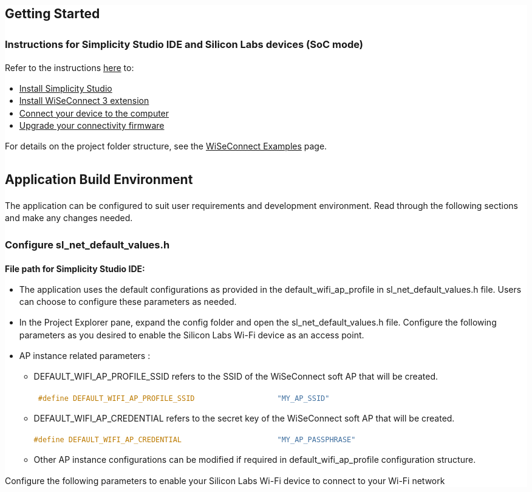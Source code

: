 ## Getting Started

### Instructions for Simplicity Studio IDE and Silicon Labs devices (SoC mode)

Refer to the instructions [here](https://docs.silabs.com/wiseconnect/latest/wiseconnect-developers-guide-developing-for-silabs-hosts/) to:

- [Install Simplicity Studio](https://docs.silabs.com/wiseconnect/latest/wiseconnect-developers-guide-developing-for-silabs-hosts/#install-simplicity-studio)
- [Install WiSeConnect 3 extension](https://docs.silabs.com/wiseconnect/latest/wiseconnect-developers-guide-developing-for-silabs-hosts/#install-the-wi-se-connect-3-extension)
- [Connect your device to the computer](https://docs.silabs.com/wiseconnect/latest/wiseconnect-developers-guide-developing-for-silabs-hosts/#connect-si-wx91x-to-computer)
- [Upgrade your connectivity firmware](https://docs.silabs.com/wiseconnect/latest/wiseconnect-developers-guide-developing-for-silabs-hosts/#update-si-wx91x-connectivity-firmware)

For details on the project folder structure, see the [WiSeConnect Examples](https://docs.silabs.com/wiseconnect/latest/wiseconnect-examples/#example-folder-structure) page.

## Application Build Environment

The application can be configured to suit user requirements and development environment. Read through the following sections and make any changes needed.

### Configure sl_net_default_values.h

**File path for Simplicity Studio IDE:**

- The application uses the default configurations as provided in the default_wifi_ap_profile in sl_net_default_values.h file. Users can choose to configure these parameters as needed.

- In the Project Explorer pane, expand the config folder and open the sl_net_default_values.h file. Configure the following parameters as you desired to enable the Silicon Labs Wi-Fi device as an access point.

- AP instance related parameters :

  - DEFAULT_WIFI_AP_PROFILE_SSID refers to the SSID of the WiSeConnect soft AP that will be created.

     ```c
      #define DEFAULT_WIFI_AP_PROFILE_SSID                   "MY_AP_SSID"    
     ```

  - DEFAULT_WIFI_AP_CREDENTIAL refers to the secret key of the WiSeConnect soft AP that will be created.

      ```c
      #define DEFAULT_WIFI_AP_CREDENTIAL                      "MY_AP_PASSPHRASE"
      ```

  - Other AP instance configurations can be modified if required in default_wifi_ap_profile configuration structure.

Configure the following parameters to enable your Silicon Labs Wi-Fi device to connect to your Wi-Fi network
